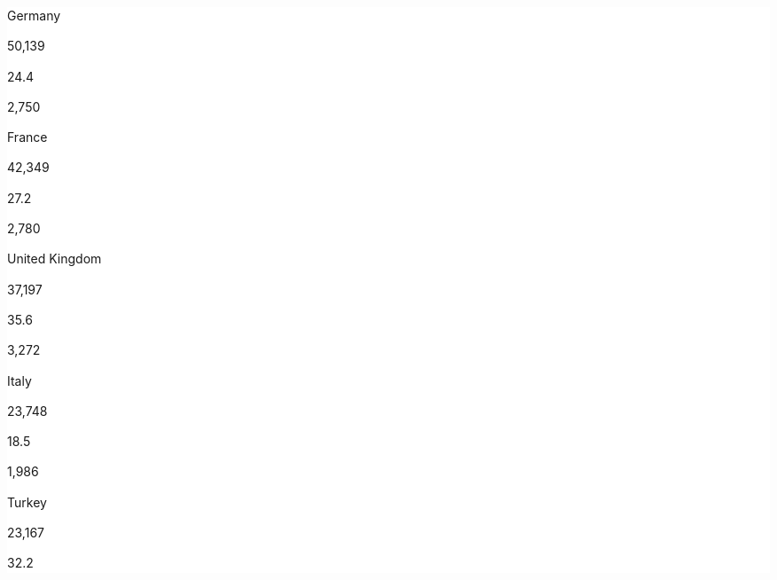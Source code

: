 




Germany


50,139


24.4


2,750






France


42,349


27.2


2,780






United Kingdom


37,197


35.6


3,272






Italy


23,748


18.5


1,986






Turkey


23,167


32.2
